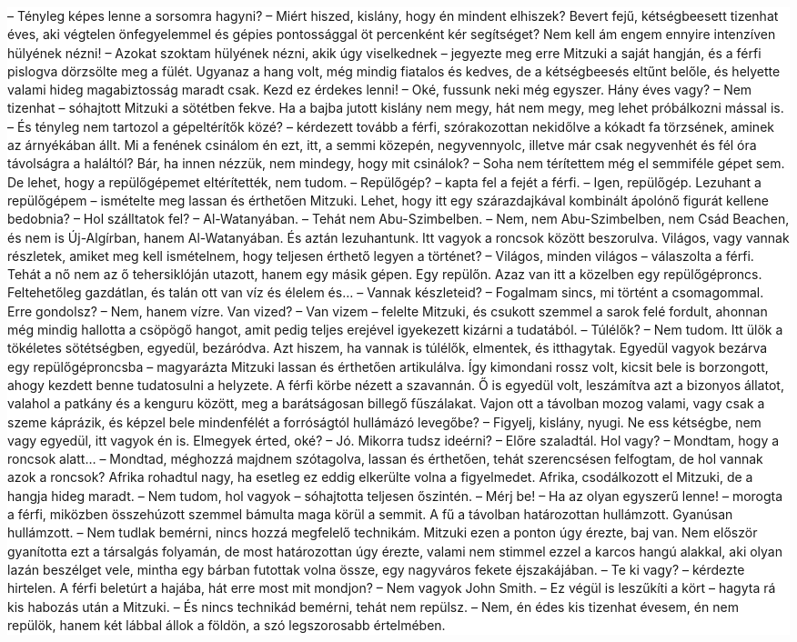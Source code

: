 – Tényleg képes lenne a sorsomra hagyni?
– Miért hiszed, kislány, hogy én mindent elhiszek? Bevert fejű, kétségbeesett tizenhat éves, aki végtelen önfegyelemmel és gépies pontossággal öt percenként kér segítséget? Nem kell ám engem ennyire intenzíven hülyének nézni!
– Azokat szoktam hülyének nézni, akik úgy viselkednek – jegyezte meg erre Mitzuki a saját hangján, és a férfi pislogva dörzsölte meg a fülét.
Ugyanaz a hang volt, még mindig fiatalos és kedves, de a kétségbeesés eltűnt belőle, és helyette valami hideg magabiztosság maradt csak. Kezd ez érdekes lenni!
– Oké, fussunk neki még egyszer. Hány éves vagy?
– Nem tizenhat – sóhajtott Mitzuki a sötétben fekve. Ha a bajba jutott kislány nem megy, hát nem megy, meg lehet próbálkozni mással is.
– És tényleg nem tartozol a gépeltérítők közé? – kérdezett tovább a férfi, szórakozottan nekidőlve a kókadt fa törzsének, aminek az árnyékában állt. Mi a fenének csinálom én ezt, itt, a semmi közepén, negyvennyolc, illetve már csak negyvenhét és fél óra távolságra a haláltól? Bár, ha innen nézzük, nem mindegy, hogy mit csinálok?
– Soha nem térítettem még el semmiféle gépet sem. De lehet, hogy a repülőgépemet eltérítették, nem tudom.
– Repülőgép? – kapta fel a fejét a férfi.
– Igen, repülőgép. Lezuhant a repülőgépem – ismételte meg lassan és érthetően Mitzuki. Lehet, hogy itt egy szárazdajkával kombinált ápolónő figurát kellene bedobnia?
– Hol szálltatok fel?
– Al-Watanyában.
– Tehát nem Abu-Szimbelben.
– Nem, nem Abu-Szimbelben, nem Csád Beachen, és nem is Új-Algírban, hanem Al-Watanyában. És aztán lezuhantunk. Itt vagyok a roncsok között beszorulva. Világos, vagy vannak részletek, amiket meg kell ismételnem, hogy teljesen érthető legyen a történet?
– Világos, minden világos – válaszolta a férfi. Tehát a nő nem az ő tehersiklóján utazott, hanem egy másik gépen. Egy repülőn. Azaz van itt a közelben egy repülőgéproncs. Feltehetőleg gazdátlan, és talán ott van víz és élelem és… – Vannak készleteid?
– Fogalmam sincs, mi történt a csomagommal. Erre gondolsz?
– Nem, hanem vízre. Van vized?
– Van vizem – felelte Mitzuki, és csukott szemmel a sarok felé fordult, ahonnan még mindig hallotta a csöpögő hangot, amit pedig teljes erejével igyekezett kizárni a tudatából.
– Túlélők?
– Nem tudom. Itt ülök a tökéletes sötétségben, egyedül, bezáródva. Azt hiszem, ha vannak is túlélők, elmentek, és itthagytak. Egyedül vagyok bezárva egy repülőgéproncsba – magyarázta Mitzuki lassan és érthetően artikulálva. Így kimondani rossz volt, kicsit bele is borzongott, ahogy kezdett benne tudatosulni a helyzete.
A férfi körbe nézett a szavannán. Ő is egyedül volt, leszámítva azt a bizonyos állatot, valahol a patkány és a kenguru között, meg a barátságosan billegő fűszálakat. Vajon ott a távolban mozog valami, vagy csak a szeme káprázik, és képzel bele mindenfélét a forróságtól hullámázó levegőbe?
– Figyelj, kislány, nyugi. Ne ess kétségbe, nem vagy egyedül, itt vagyok én is. Elmegyek érted, oké?
– Jó. Mikorra tudsz ideérni?
– Előre szaladtál. Hol vagy?
– Mondtam, hogy a roncsok alatt…
– Mondtad, méghozzá majdnem szótagolva, lassan és érthetően, tehát szerencsésen felfogtam, de hol vannak azok a roncsok? Afrika rohadtul nagy, ha esetleg ez eddig elkerülte volna a figyelmedet.
Afrika, csodálkozott el Mitzuki, de a hangja hideg maradt.
– Nem tudom, hol vagyok – sóhajtotta teljesen őszintén. – Mérj be!
– Ha az olyan egyszerű lenne! – morogta a férfi, miközben összehúzott szemmel bámulta maga körül a semmit. A fű a
távolban határozottan hullámzott. Gyanúsan hullámzott. – Nem tudlak bemérni, nincs hozzá megfelelő technikám.
Mitzuki ezen a ponton úgy érezte, baj van. Nem először gyanította ezt a társalgás folyamán, de most határozottan úgy érezte, valami nem stimmel ezzel a karcos hangú alakkal, aki olyan lazán beszélget vele, mintha egy bárban futottak volna össze, egy nagyváros fekete éjszakájában.
– Te ki vagy? – kérdezte hirtelen.
A férfi beletúrt a hajába, hát erre most mit mondjon?
– Nem vagyok John Smith.
– Ez végül is leszűkíti a kört – hagyta rá kis habozás után a Mitzuki. – És nincs technikád bemérni, tehát nem repülsz.
– Nem, én édes kis tizenhat évesem, én nem repülök, hanem két lábbal állok a földön, a szó legszorosabb értelmében.